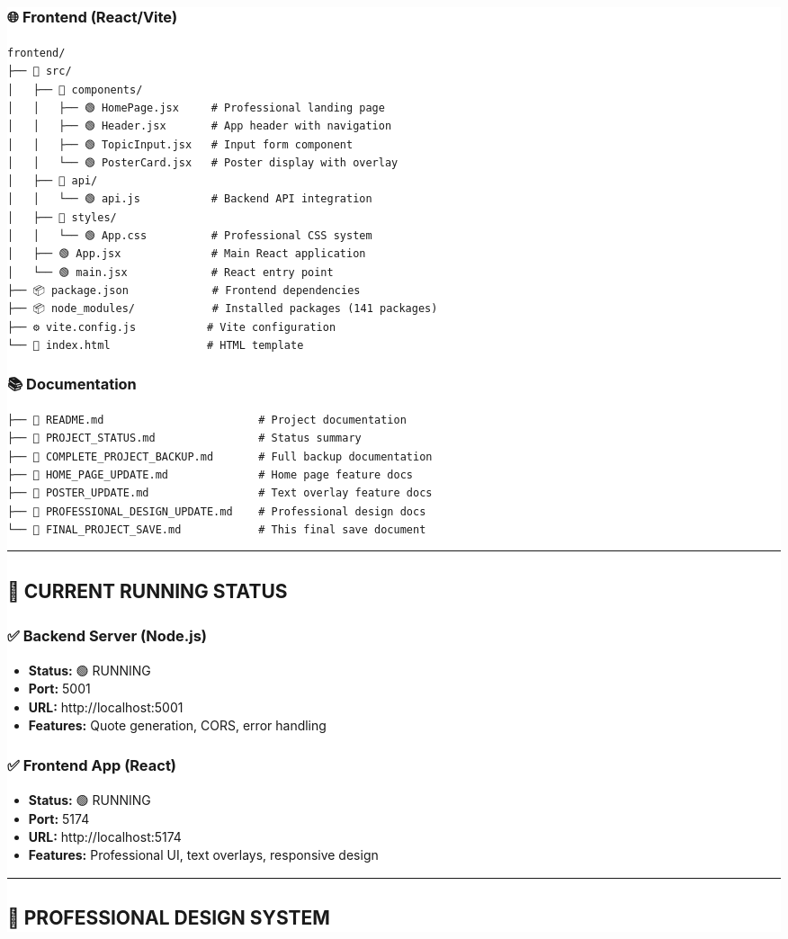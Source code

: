 ### 🌐 **Frontend (React/Vite)**
```
frontend/
├── 📂 src/
│   ├── 📂 components/
│   │   ├── 🟢 HomePage.jsx     # Professional landing page
│   │   ├── 🟢 Header.jsx       # App header with navigation
│   │   ├── 🟢 TopicInput.jsx   # Input form component
│   │   └── 🟢 PosterCard.jsx   # Poster display with overlay
│   ├── 📂 api/
│   │   └── 🟢 api.js           # Backend API integration
│   ├── 📂 styles/
│   │   └── 🟢 App.css          # Professional CSS system
│   ├── 🟢 App.jsx              # Main React application
│   └── 🟢 main.jsx             # React entry point
├── 📦 package.json             # Frontend dependencies
├── 📦 node_modules/            # Installed packages (141 packages)
├── ⚙️ vite.config.js           # Vite configuration
└── 📄 index.html               # HTML template
```

### 📚 **Documentation**
```
├── 📄 README.md                        # Project documentation
├── 📄 PROJECT_STATUS.md                # Status summary
├── 📄 COMPLETE_PROJECT_BACKUP.md       # Full backup documentation
├── 📄 HOME_PAGE_UPDATE.md              # Home page feature docs
├── 📄 POSTER_UPDATE.md                 # Text overlay feature docs
├── 📄 PROFESSIONAL_DESIGN_UPDATE.md    # Professional design docs
└── 📄 FINAL_PROJECT_SAVE.md            # This final save document
```

---

## 🚀 **CURRENT RUNNING STATUS**

### ✅ **Backend Server (Node.js)**
- **Status:** 🟢 RUNNING
- **Port:** 5001
- **URL:** http://localhost:5001
- **Features:** Quote generation, CORS, error handling

### ✅ **Frontend App (React)**
- **Status:** 🟢 RUNNING  
- **Port:** 5174
- **URL:** http://localhost:5174
- **Features:** Professional UI, text overlays, responsive design

---

## 🎨 **PROFESSIONAL DESIGN SYSTEM**
